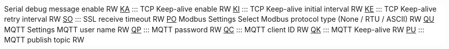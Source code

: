 <td>Serial debug message enable</td>
<td align="center">RW</td>
</tr>
<tr class="odd">
<td align="center"><a href="#ka">KA</a></td>
<td align="center">:::</td>
<td>TCP Keep-alive enable</td>
<td align="center">RW</td>
</tr>
<tr class="even">
<td align="center"><a href="#ki">KI</a></td>
<td align="center">:::</td>
<td>TCP Keep-alive initial interval</td>
<td align="center">RW</td>
</tr>
<tr class="odd">
<td align="center"><a href="#ke">KE</a></td>
<td align="center">:::</td>
<td>TCP Keep-alive retry interval</td>
<td align="center">RW</td>
</tr>
<tr class="even">
<td align="center"><a href="#so">SO</a></td>
<td align="center">:::</td>
<td>SSL receive timeout</td>
<td align="center">RW</td>
</tr>
<tr class="odd">
  <td align="center"><a href="#po">PO</a></td>
  <td align="center">Modbus Settings</td>
  <td>Select Modbus protocol type (None / RTU / ASCII)</td>
  <td align="center">RW</td>
</tr>
<tr class="even">
<td align="center"><a href="#qu">QU</a></td>
<td align="center">MQTT Settings</td>
<td>MQTT user name</td>
<td align="center">RW</td>
</tr>
<tr class="odd">
  <td align="center"><a href="#qp">QP</a></td>
  <td align="center">:::</td>
  <td>MQTT password</td>
  <td align="center">RW</td>
</tr>
<tr class="even">
  <td align="center"><a href="#qc">QC</a></td>
  <td align="center">:::</td>
  <td>MQTT client ID</td>
  <td align="center">RW</td>
</tr>
<tr class="odd">
  <td align="center"><a href="#qk">QK</a></td>
  <td align="center">:::</td>
  <td>MQTT Keep-alive</td>
  <td align="center">RW</td>
</tr>
<tr class="even">
  <td align="center"><a href="#pu">PU</a></td>
  <td align="center">:::</td>
  <td>MQTT publish topic</td>
  <td align="center">RW</td>
</tr>
<tr class="odd">